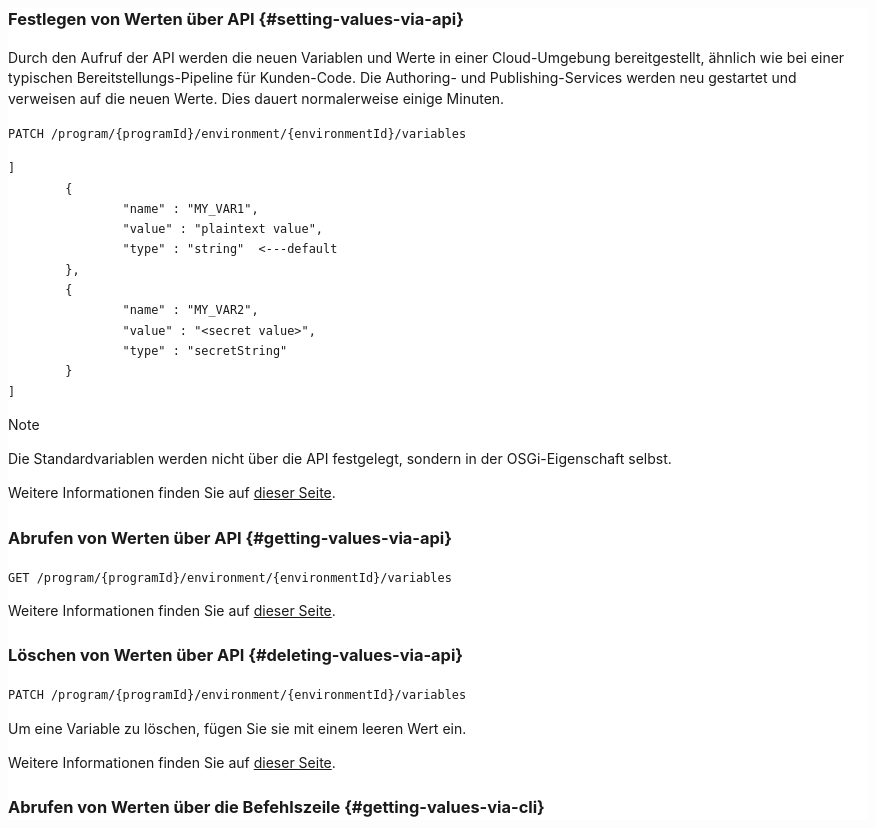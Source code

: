 ### Festlegen von Werten über API {#setting-values-via-api}

Durch den Aufruf der API werden die neuen Variablen und Werte in einer Cloud-Umgebung bereitgestellt, ähnlich wie bei einer typischen Bereitstellungs-Pipeline für Kunden-Code. Die Authoring- und Publishing-Services werden neu gestartet und verweisen auf die neuen Werte. Dies dauert normalerweise einige Minuten.

```
PATCH /program/{programId}/environment/{environmentId}/variables
```

```
]
        {
                "name" : "MY_VAR1",
                "value" : "plaintext value",
                "type" : "string"  <---default
        },
        {
                "name" : "MY_VAR2",
                "value" : "<secret value>",
                "type" : "secretString"
        }
]
```

>[!NOTE]
>Die Standardvariablen werden nicht über die API festgelegt, sondern in der OSGi-Eigenschaft selbst.
>
>Weitere Informationen finden Sie auf [dieser Seite](https://developer.adobe.com/experience-cloud/cloud-manager/api-reference/).

### Abrufen von Werten über API {#getting-values-via-api}

```
GET /program/{programId}/environment/{environmentId}/variables
```

Weitere Informationen finden Sie auf [dieser Seite](https://developer.adobe.com/experience-cloud/cloud-manager/api-reference/).

### Löschen von Werten über API {#deleting-values-via-api}

```
PATCH /program/{programId}/environment/{environmentId}/variables
```

Um eine Variable zu löschen, fügen Sie sie mit einem leeren Wert ein.

Weitere Informationen finden Sie auf [dieser Seite](https://developer.adobe.com/experience-cloud/cloud-manager/api-reference/).

### Abrufen von Werten über die Befehlszeile {#getting-values-via-cli}
